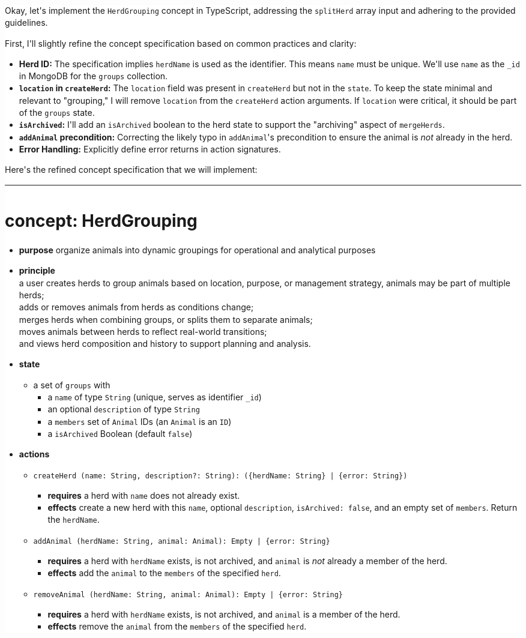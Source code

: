 Okay, let's implement the `HerdGrouping` concept in TypeScript, addressing the `splitHerd` array input and adhering to the provided guidelines.

First, I'll slightly refine the concept specification based on common practices and clarity:

*   **Herd ID:** The specification implies `herdName` is used as the identifier. This means `name` must be unique. We'll use `name` as the `_id` in MongoDB for the `groups` collection.
*   **`location` in `createHerd`:** The `location` field was present in `createHerd` but not in the `state`. To keep the state minimal and relevant to "grouping," I will remove `location` from the `createHerd` action arguments. If `location` were critical, it should be part of the `groups` state.
*   **`isArchived`:** I'll add an `isArchived` boolean to the herd state to support the "archiving" aspect of `mergeHerds`.
*   **`addAnimal` precondition:** Correcting the likely typo in `addAnimal`'s precondition to ensure the animal is *not* already in the herd.
*   **Error Handling:** Explicitly define error returns in action signatures.

Here's the refined concept specification that we will implement:

---

# concept: HerdGrouping

*   **purpose** organize animals into dynamic groupings for operational and analytical purposes

*   **principle**\
    a user creates herds to group animals based on location, purpose, or management strategy, animals may be part of multiple herds;\
    adds or removes animals from herds as conditions change;\
    merges herds when combining groups, or splits them to separate animals;\
    moves animals between herds to reflect real-world transitions;\
    and views herd composition and history to support planning and analysis.

*   **state**
    *   a set of `groups` with
        *   a `name` of type `String` (unique, serves as identifier `_id`)
        *   an optional `description` of type `String`
        *   a `members` set of `Animal` IDs (an `Animal` is an `ID`)
        *   a `isArchived` Boolean (default `false`)

*   **actions**
    *   `createHerd (name: String, description?: String): ({herdName: String} | {error: String})`
        *   **requires** a herd with `name` does not already exist.
        *   **effects** create a new herd with this `name`, optional `description`, `isArchived: false`, and an empty set of `members`. Return the `herdName`.

    *   `addAnimal (herdName: String, animal: Animal): Empty | {error: String}`
        *   **requires** a herd with `herdName` exists, is not archived, and `animal` is *not* already a member of the herd.
        *   **effects** add the `animal` to the `members` of the specified `herd`.

    *   `removeAnimal (herdName: String, animal: Animal): Empty | {error: String}`
        *   **requires** a herd with `herdName` exists, is not archived, and `animal` is a member of the herd.
        *   **effects** remove the `animal` from the `members` of the specified `herd`.
